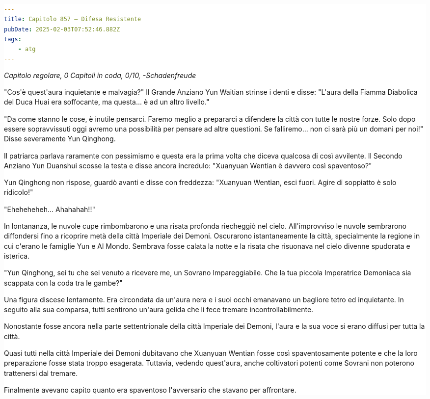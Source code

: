 ```yaml
---
title: Capitolo 857 – Difesa Resistente
pubDate: 2025-02-03T07:52:46.882Z
tags:
    - atg
---
```



<em>Capitolo regolare,
0 Capitoli in coda, 0/10,
-Schadenfreude</em>


"Cos'è quest'aura inquietante e malvagia?" Il Grande Anziano Yun Waitian strinse i denti e disse: "L'aura della Fiamma Diabolica del Duca Huai era soffocante, ma questa... è ad un altro livello."


"Da come stanno le cose, è inutile pensarci. Faremo meglio a prepararci a difendere la città con tutte le nostre forze. Solo dopo essere sopravvissuti oggi avremo una possibilità per pensare ad altre questioni. Se falliremo... non ci sarà più un domani per noi!" Disse severamente Yun Qinghong.


Il patriarca parlava raramente con pessimismo e questa era la prima volta che diceva qualcosa di così avvilente. Il Secondo Anziano Yun Duanshui scosse la testa e disse ancora incredulo: "Xuanyuan Wentian è davvero così spaventoso?"


Yun Qinghong non rispose, guardò avanti e disse con freddezza: "Xuanyuan Wentian, esci fuori. Agire di soppiatto è solo ridicolo!"


"Eheheheheh... Ahahahah!!"


In lontananza, le nuvole cupe rimbombarono e una risata profonda riecheggiò nel cielo. All'improvviso le nuvole sembrarono diffondersi fino a ricoprire metà della città Imperiale dei Demoni. Oscurarono istantaneamente la città, specialmente la regione in cui c'erano le famiglie Yun e Al Mondo. Sembrava fosse calata la notte e la risata che risuonava nel cielo divenne spudorata e isterica.


"Yun Qinghong, sei tu che sei venuto a ricevere me, un Sovrano Impareggiabile. Che la tua piccola Imperatrice Demoniaca sia scappata con la coda tra le gambe?"


Una figura discese lentamente. Era circondata da un'aura nera e i suoi occhi emanavano un bagliore tetro ed inquietante. In seguito alla sua comparsa, tutti sentirono un'aura gelida che li fece tremare incontrollabilmente.


Nonostante fosse ancora nella parte settentrionale della città Imperiale dei Demoni, l'aura e la sua voce si erano diffusi per tutta la città.


Quasi tutti nella città Imperiale dei Demoni dubitavano che Xuanyuan Wentian fosse così spaventosamente potente e che la loro preparazione fosse stata troppo esagerata. Tuttavia, vedendo quest'aura, anche coltivatori potenti come Sovrani non poterono trattenersi dal tremare.


Finalmente avevano capito quanto era spaventoso l'avversario che stavano per affrontare.

